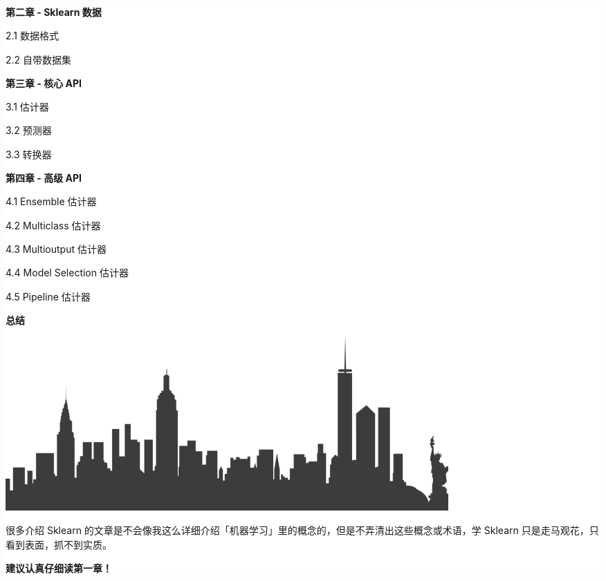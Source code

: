 

**第二章 - Sklearn 数据**



  2.1 数据格式

  2.2 自带数据集



**第三章 - 核心 API**



  3.1 估计器

  3.2 预测器

  3.3 转换器



**第四章 - 高级 API**



  4.1 Ensemble 估计器

  4.2 Multiclass 估计器

  4.3 Multioutput 估计器

  4.4 Model Selection 估计器

  4.5 Pipeline 估计器



**总结**



![图片](./assets/640-1729598674545-46.png)



很多介绍 Sklearn 的文章是不会像我这么详细介绍「机器学习」里的概念的，但是不弄清出这些概念或术语，学 Sklearn 只是走马观花，只看到表面，抓不到实质。



**建议认真仔细读第一章！**

